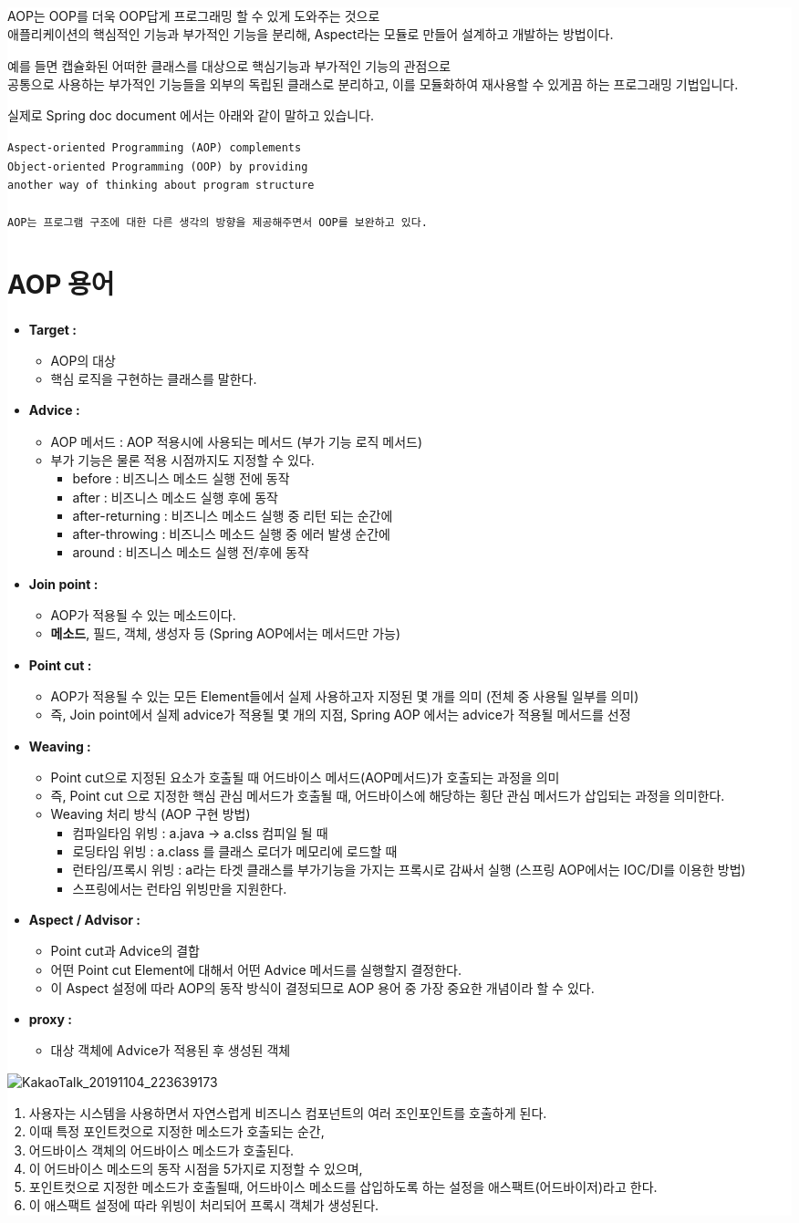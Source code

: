 AOP는 OOP를 더욱 OOP답게 프로그래밍 할 수 있게 도와주는 것으로    
애플리케이션의 핵심적인 기능과 부가적인 기능을 분리해, Aspect라는 모듈로 만들어 설계하고 개발하는 방법이다.    
    
예를 들면 캡슐화된 어떠한 클래스를 대상으로 핵심기능과 부가적인 기능의 관점으로    
공통으로 사용하는 부가적인 기능들을 외부의 독립된 클래스로 분리하고, 이를 모듈화하여 재사용할 수 있게끔 하는 프로그래밍 기법입니다.    
   
실제로 Spring doc document 에서는 아래와 같이 말하고 있습니다.  
```   
Aspect-oriented Programming (AOP) complements    
Object-oriented Programming (OOP) by providing   
another way of thinking about program structure   

AOP는 프로그램 구조에 대한 다른 생각의 방향을 제공해주면서 OOP를 보완하고 있다.       
```      

# AOP 용어 
- **Target :** 
  - AOP의 대상
  - 핵심 로직을 구현하는 클래스를 말한다.   
- **Advice :** 
  - AOP 메서드 : AOP 적용시에 사용되는 메서드 (부가 기능 로직 메서드)              
  - 부가 기능은 물론 적용 시점까지도 지정할 수 있다.         
      - before : 비즈니스 메소드 실행 전에 동작
      - after : 비즈니스 메소드 실행 후에 동작
      - after-returning : 비즈니스 메소드 실행 중 리턴 되는 순간에
      - after-throwing : 비즈니스 메소드 실행 중 에러 발생 순간에
      - around	: 비즈니스 메소드 실행 전/후에 동작   
- **Join point :** 
  - AOP가 적용될 수 있는 메소드이다.   
  - **메소드**, 필드, 객체, 생성자 등 (Spring AOP에서는 메서드만 가능)    
- **Point cut :**    
  - AOP가 적용될 수 있는 모든 Element들에서 실제 사용하고자 지정된 몇 개를 의미 (전체 중 사용될 일부를 의미)       
  - 즉, Join point에서 실제 advice가 적용될 몇 개의 지점, Spring AOP 에서는 advice가 적용될 메서드를 선정       
- **Weaving :**   
   - Point cut으로 지정된 요소가 호출될 때 어드바이스 메서드(AOP메서드)가 호출되는 과정을 의미    
   - 즉, Point cut 으로 지정한 핵심 관심 메서드가 호출될 때, 어드바이스에 해당하는 횡단 관심 메서드가 삽입되는 과정을 의미한다.
   - Weaving 처리 방식 (AOP 구현 방법)   
      - 컴파일타임 위빙 : a.java -> a.clss 컴피일 될 때 
      - 로딩타임 위빙 : a.class 를 클래스 로더가 메모리에 로드할 때      
      - 런타임/프록시 위빙 : a라는 타겟 클래스를 부가기능을 가지는 프록시로 감싸서 실행 (스프링 AOP에서는 IOC/DI를 이용한 방법)
      - 스프링에서는 런타임 위빙만을 지원한다.      
      
- **Aspect / Advisor :**
   - Point cut과 Advice의 결합
   - 어떤 Point cut Element에 대해서 어떤 Advice 메서드를 실행할지 결정한다.
   - 이 Aspect 설정에 따라 AOP의 동작 방식이 결정되므로 AOP 용어 중 가장 중요한 개념이라 할 수 있다.  
- **proxy :**     
   - 대상 객체에 Advice가 적용된 후 생성된 객체
   
![KakaoTalk_20191104_223639173](https://user-images.githubusercontent.com/50267433/68124857-a65d1f80-ff53-11e9-8e77-33fd360a2bb6.jpg)    
      
1. 사용자는 시스템을 사용하면서 자연스럽게 비즈니스 컴포넌트의 여러 조인포인트를 호출하게 된다.
2. 이때 특정 포인트컷으로 지정한 메소드가 호출되는 순간,
3. 어드바이스 객체의 어드바이스 메소드가 호출된다.
4. 이 어드바이스 메소드의 동작 시점을 5가지로 지정할 수 있으며,
5. 포인트컷으로 지정한 메소드가 호출될때, 어드바이스 메소드를 삽입하도록 하는 설정을 애스팩트(어드바이저)라고 한다.
6. 이 애스팩트 설정에 따라 위빙이 처리되어 프록시 객체가 생성된다.    
        